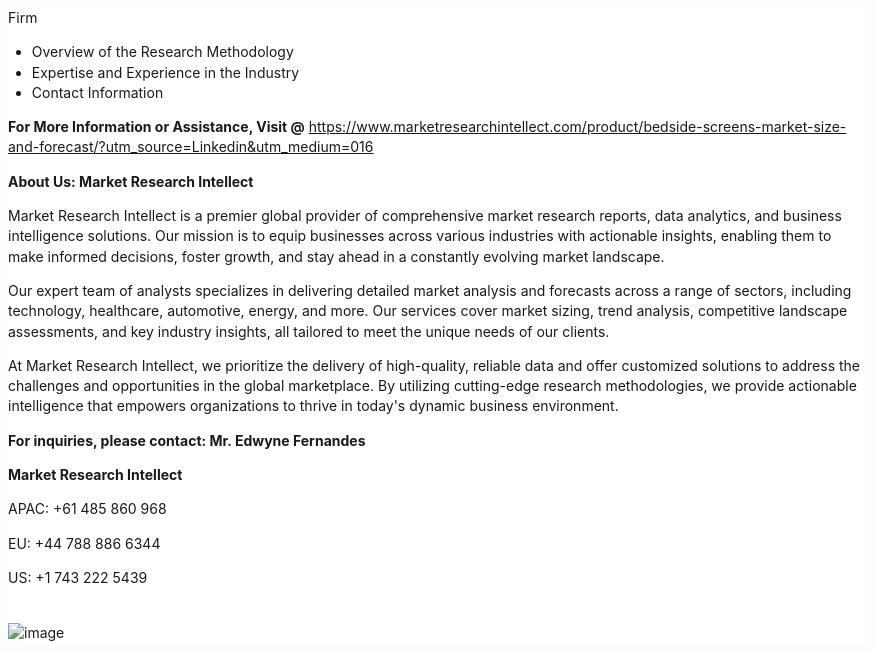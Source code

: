 Firm</strong></p><ul><li>Overview of the Research Methodology</li><li>Expertise and Experience in the Industry</li><li>Contact Information</li></ul></div><div class="article-main__content" data-test-id="publishing-text-block"><p><span class="font-[700]"><strong>For More Information or Assistance, Visit @</strong>&nbsp;<a href="https://www.marketresearchintellect.com/product/bedside-screens-market-size-and-forecast/?utm_source=Linkedin&utm_medium=016">https://www.marketresearchintellect.com/product/bedside-screens-market-size-and-forecast/?utm_source=Linkedin&utm_medium=016</a></span></p><p><strong>About Us: Market Research Intellect</strong></p><p>Market Research Intellect is a premier global provider of comprehensive market research reports, data analytics, and business intelligence solutions. Our mission is to equip businesses across various industries with actionable insights, enabling them to make informed decisions, foster growth, and stay ahead in a constantly evolving market landscape.</p><p>Our expert team of analysts specializes in delivering detailed market analysis and forecasts across a range of sectors, including technology, healthcare, automotive, energy, and more. Our services cover market sizing, trend analysis, competitive landscape assessments, and key industry insights, all tailored to meet the unique needs of our clients.</p><p>At Market Research Intellect, we prioritize the delivery of high-quality, reliable data and offer customized solutions to address the challenges and opportunities in the global marketplace. By utilizing cutting-edge research methodologies, we provide actionable intelligence that empowers organizations to thrive in today's dynamic business environment.</p><p><strong>For inquiries, please contact: Mr. Edwyne Fernandes</strong></p><p><strong>Market Research Intellect</strong></p><p>APAC: +61 485 860 968</p><p>EU: +44 788 886 6344</p><p>US: +1 743 222 5439</p></div><div class="article-main__content" data-test-id="publishing-text-block">&nbsp;</div>
![image](https://github.com/user-attachments/assets/11cc96f9-0c9e-4739-b919-b477800a803c)
